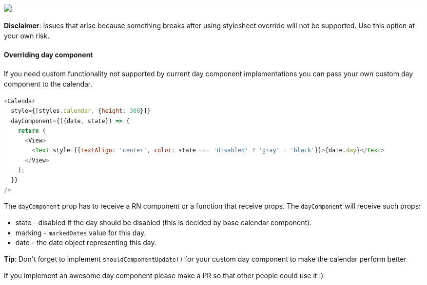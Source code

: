   <img height={50} src="https://github.com/wix-private/wix-react-native-calendar/blob/master/demo/assets/day-header-style.png?raw=true"/>

**Disclaimer**: Issues that arise because something breaks after using stylesheet override will not be supported. Use this option at your own risk.

#### Overriding day component

If you need custom functionality not supported by current day component implementations you can pass your own custom day component to the calendar.

```javascript
<Calendar
  style={[styles.calendar, {height: 300}]}
  dayComponent={({date, state}) => {
    return (
      <View>
        <Text style={{textAlign: 'center', color: state === 'disabled' ? 'gray' : 'black'}}>{date.day}</Text>
      </View>
    );
  }}
/>
```

The `dayComponent` prop has to receive a RN component or a function that receive props. The `dayComponent` will receive such props:

- state - disabled if the day should be disabled (this is decided by base calendar component).
- marking - `markedDates` value for this day.
- date - the date object representing this day.

**Tip**: Don't forget to implement `shouldComponentUpdate()` for your custom day component to make the calendar perform better

If you implement an awesome day component please make a PR so that other people could use it :)
